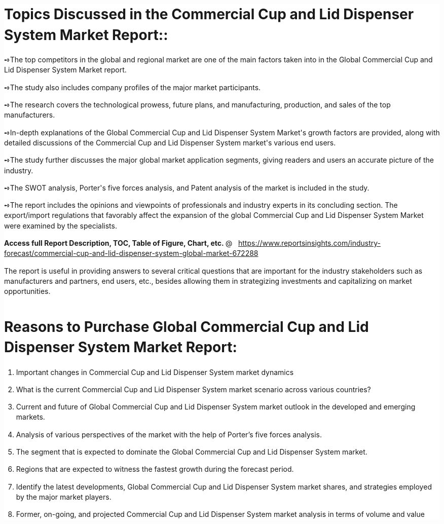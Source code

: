 # <strong>Topics Discussed in the Commercial Cup and Lid Dispenser System Market Report::</strong>

➺The top competitors in the global and regional market are one of the main factors taken into in the Global Commercial Cup and Lid Dispenser System Market report.

➺The study also includes company profiles of the major market participants.

➺The research covers the technological prowess, future plans, and manufacturing, production, and sales of the top manufacturers.

➺In-depth explanations of the Global Commercial Cup and Lid Dispenser System Market's growth factors are provided, along with detailed discussions of the Commercial Cup and Lid Dispenser System market's various end users.

➺The study further discusses the major global market application segments, giving readers and users an accurate picture of the industry.

➺The SWOT analysis, Porter's five forces analysis, and Patent analysis of the market is included in the study.

➺The report includes the opinions and viewpoints of professionals and industry experts in its concluding section. The export/import regulations that favorably affect the expansion of the global Commercial Cup and Lid Dispenser System Market were examined by the specialists.

<strong>Access full Report Description, TOC, Table of Figure, Chart, etc. </strong>@   <a href=https://www.reportsinsights.com/industry-forecast/commercial-cup-and-lid-dispenser-system-global-market-672288 style=color:#0000ff;>https://www.reportsinsights.com/industry-forecast/commercial-cup-and-lid-dispenser-system-global-market-672288</a>

The report is useful in providing answers to several critical questions that are important for the industry stakeholders such as manufacturers and partners, end users, etc., besides allowing them in strategizing investments and capitalizing on market opportunities.

# <strong>Reasons to Purchase Global Commercial Cup and Lid Dispenser System Market Report:</strong>

1. Important changes in Commercial Cup and Lid Dispenser System market dynamics

2. What is the current Commercial Cup and Lid Dispenser System market scenario across various countries?

3. Current and future of Global Commercial Cup and Lid Dispenser System market outlook in the developed and emerging markets.

4. Analysis of various perspectives of the market with the help of Porter’s five forces analysis.

5. The segment that is expected to dominate the Global Commercial Cup and Lid Dispenser System market.

6. Regions that are expected to witness the fastest growth during the forecast period.

7. Identify the latest developments, Global Commercial Cup and Lid Dispenser System market shares, and strategies employed by the major market players.

8. Former, on-going, and projected Commercial Cup and Lid Dispenser System market analysis in terms of volume and value
